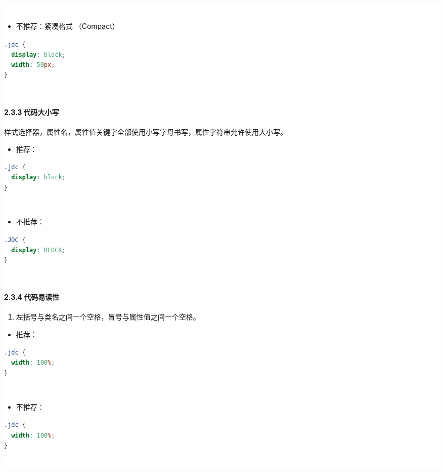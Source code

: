 <br />

- 不推荐：紧凑格式 （Compact）

```css
.jdc {
  display: block;
  width: 50px;
}
```

<br />
 
#### 2.3.3 代码大小写

样式选择器，属性名，属性值关键字全部使用小写字母书写，属性字符串允许使用大小写。

- 推荐：

```css
.jdc {
  display: block;
}
```

<br />

- 不推荐：

```css
.JDC {
  display: BLOCK;
}
```

<br />

#### 2.3.4 代码易读性

1. 左括号与类名之间一个空格，冒号与属性值之间一个空格。

- 推荐：

```css
.jdc {
  width: 100%;
}
```

<br />

- 不推荐：

```css
.jdc {
  width: 100%;
}
```

<br />
